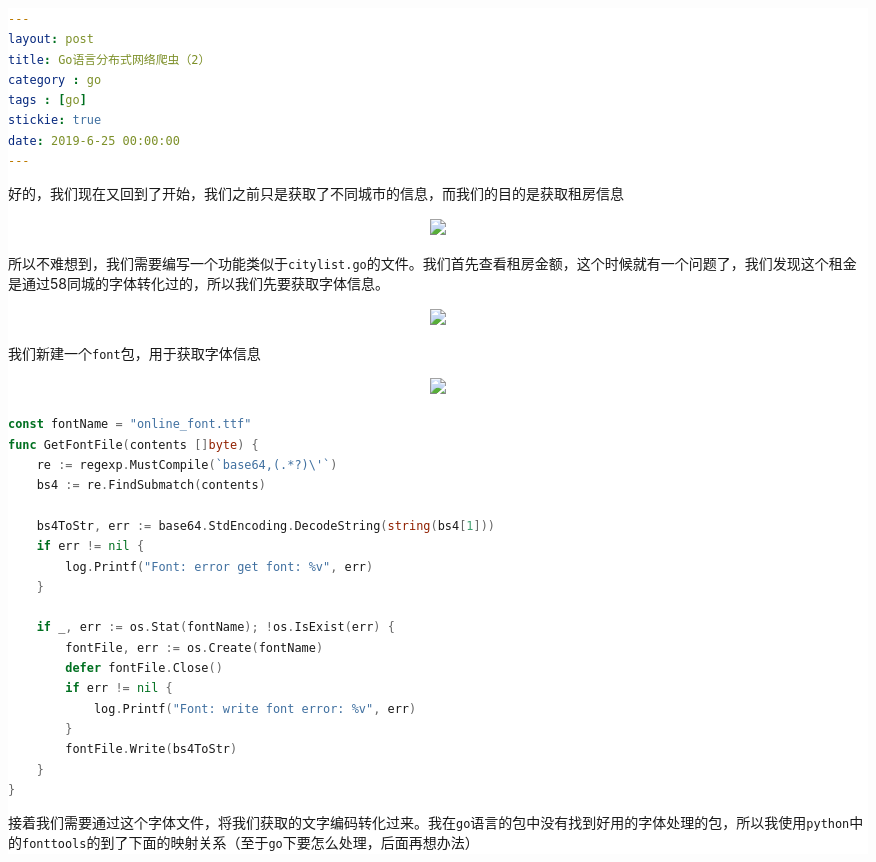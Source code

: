 ```yaml
---
layout: post
title: Go语言分布式网络爬虫（2）
category : go
tags : [go]
stickie: true
date: 2019-6-25 00:00:00
---
```


好的，我们现在又回到了开始，我们之前只是获取了不同城市的信息，而我们的目的是获取租房信息

<center class="half">
    <img src="https://raw.githubusercontent.com/wiki/luliyucoordinate/ImageBed/Tiny-Go-Spider/lesson1/2019_6_24_4.png" width="500">
</center>

所以不难想到，我们需要编写一个功能类似于`citylist.go`的文件。我们首先查看租房金额，这个时候就有一个问题了，我们发现这个租金是通过58同城的字体转化过的，所以我们先要获取字体信息。

<center class="half">
    <img src="https://raw.githubusercontent.com/wiki/luliyucoordinate/ImageBed/Tiny-Go-Spider/lesson3/2019_6_25_2.png" width="600">
</center>

我们新建一个`font`包，用于获取字体信息

<center class="half">
    <img src="https://raw.githubusercontent.com/wiki/luliyucoordinate/ImageBed/Tiny-Go-Spider/lesson3/2019_6_25_3.png" width="400">
</center>

```go
const fontName = "online_font.ttf"
func GetFontFile(contents []byte) {
	re := regexp.MustCompile(`base64,(.*?)\'`)
	bs4 := re.FindSubmatch(contents)

	bs4ToStr, err := base64.StdEncoding.DecodeString(string(bs4[1]))
	if err != nil {
		log.Printf("Font: error get font: %v", err)
	}

	if _, err := os.Stat(fontName); !os.IsExist(err) {
		fontFile, err := os.Create(fontName)
		defer fontFile.Close()
		if err != nil {
			log.Printf("Font: write font error: %v", err)
		}
		fontFile.Write(bs4ToStr)
	}
}
```

接着我们需要通过这个字体文件，将我们获取的文字编码转化过来。我在`go`语言的包中没有找到好用的字体处理的包，所以我使用`python`中的`fonttools`的到了下面的映射关系（至于`go`下要怎么处理，后面再想办法）
